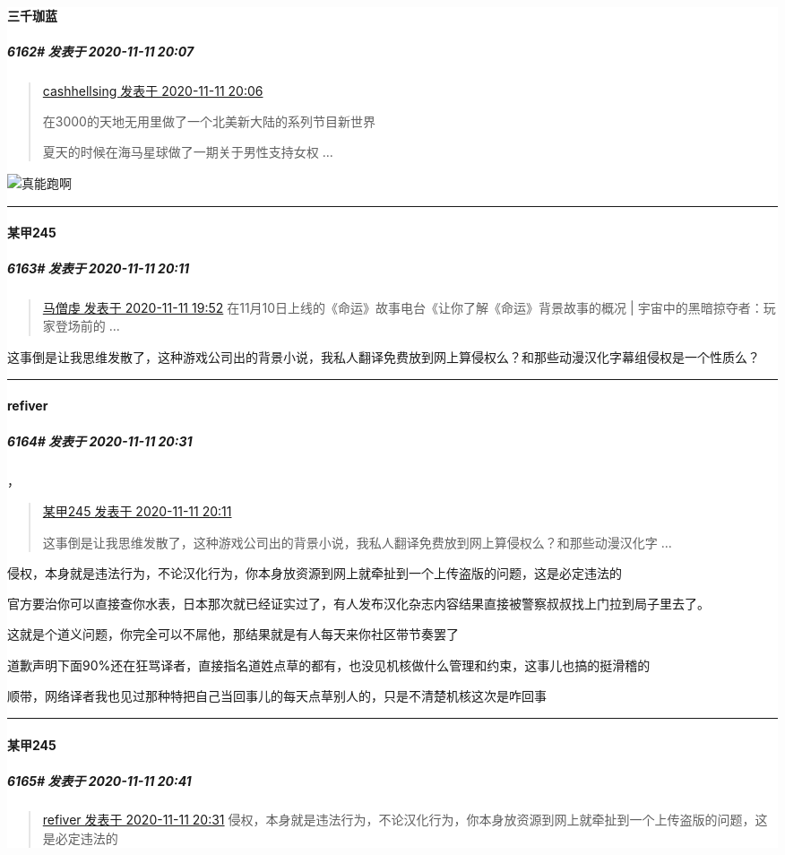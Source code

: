 ####  三千珈蓝  
##### 6162#       发表于 2020-11-11 20:07


<blockquote><a href="httphttps://bbs.saraba1st.com/2b/forum.php?mod=redirect&amp;goto=findpost&amp;pid=49362707&amp;ptid=1556697" target="_blank">cashhellsing 发表于 2020-11-11 20:06</a>

在3000的天地无用里做了一个北美新大陆的系列节目新世界

夏天的时候在海马星球做了一期关于男性支持女权 ...</blockquote>
<img src="https://static.saraba1st.com/image/smiley/face2017/067.png" referrerpolicy="no-referrer">真能跑啊


*****

####  某甲245  
##### 6163#       发表于 2020-11-11 20:11


<blockquote><a href="httphttps://bbs.saraba1st.com/2b/forum.php?mod=redirect&amp;goto=findpost&amp;pid=49362587&amp;ptid=1556697" target="_blank">马僧虔 发表于 2020-11-11 19:52</a>
在11月10日上线的《命运》故事电台《让你了解《命运》背景故事的概况 | 宇宙中的黑暗掠夺者：玩家登场前的 ...</blockquote>
这事倒是让我思维发散了，这种游戏公司出的背景小说，我私人翻译免费放到网上算侵权么？和那些动漫汉化字幕组侵权是一个性质么？


*****

####  refiver  
##### 6164#       发表于 2020-11-11 20:31

，


<blockquote><a href="httphttps://bbs.saraba1st.com/2b/forum.php?mod=redirect&amp;goto=findpost&amp;pid=49362759&amp;ptid=1556697" target="_blank">某甲245 发表于 2020-11-11 20:11</a>

这事倒是让我思维发散了，这种游戏公司出的背景小说，我私人翻译免费放到网上算侵权么？和那些动漫汉化字 ...</blockquote>
侵权，本身就是违法行为，不论汉化行为，你本身放资源到网上就牵扯到一个上传盗版的问题，这是必定违法的

官方要治你可以直接查你水表，日本那次就已经证实过了，有人发布汉化杂志内容结果直接被警察叔叔找上门拉到局子里去了。


这就是个道义问题，你完全可以不屌他，那结果就是有人每天来你社区带节奏罢了

道歉声明下面90%还在狂骂译者，直接指名道姓点草的都有，也没见机核做什么管理和约束，这事儿也搞的挺滑稽的

顺带，网络译者我也见过那种特把自己当回事儿的每天点草别人的，只是不清楚机核这次是咋回事


*****

####  某甲245  
##### 6165#       发表于 2020-11-11 20:41


<blockquote><a href="httphttps://bbs.saraba1st.com/2b/forum.php?mod=redirect&amp;goto=findpost&amp;pid=49362960&amp;ptid=1556697" target="_blank">refiver 发表于 2020-11-11 20:31</a>
侵权，本身就是违法行为，不论汉化行为，你本身放资源到网上就牵扯到一个上传盗版的问题，这是必定违法的
